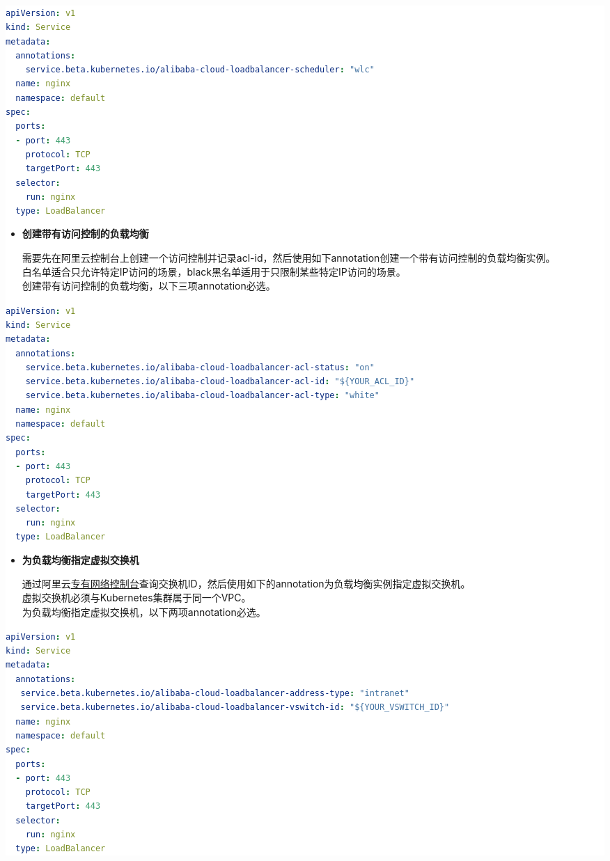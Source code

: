 
```yaml
apiVersion: v1
kind: Service
metadata:
  annotations:
    service.beta.kubernetes.io/alibaba-cloud-loadbalancer-scheduler: "wlc"
  name: nginx
  namespace: default
spec:
  ports:
  - port: 443
    protocol: TCP
    targetPort: 443
  selector:
    run: nginx
  type: LoadBalancer
```

- **创建带有访问控制的负载均衡**

  需要先在阿里云控制台上创建一个访问控制并记录acl-id，然后使用如下annotation创建一个带有访问控制的负载均衡实例。  
  白名单适合只允许特定IP访问的场景，black黑名单适用于只限制某些特定IP访问的场景。  
  创建带有访问控制的负载均衡，以下三项annotation必选。

```yaml
apiVersion: v1
kind: Service
metadata:
  annotations:
    service.beta.kubernetes.io/alibaba-cloud-loadbalancer-acl-status: "on"
    service.beta.kubernetes.io/alibaba-cloud-loadbalancer-acl-id: "${YOUR_ACL_ID}"
    service.beta.kubernetes.io/alibaba-cloud-loadbalancer-acl-type: "white"
  name: nginx
  namespace: default
spec:
  ports:
  - port: 443
    protocol: TCP
    targetPort: 443
  selector:
    run: nginx
  type: LoadBalancer
```

- **为负载均衡指定虚拟交换机**

  通过阿里云[专有网络控制台](https://vpc.console.aliyun.com)查询交换机ID，然后使用如下的annotation为负载均衡实例指定虚拟交换机。   
  虚拟交换机必须与Kubernetes集群属于同一个VPC。  
  为负载均衡指定虚拟交换机，以下两项annotation必选。

```yaml
apiVersion: v1
kind: Service
metadata:
  annotations:
   service.beta.kubernetes.io/alibaba-cloud-loadbalancer-address-type: "intranet"
   service.beta.kubernetes.io/alibaba-cloud-loadbalancer-vswitch-id: "${YOUR_VSWITCH_ID}"
  name: nginx
  namespace: default
spec:
  ports:
  - port: 443
    protocol: TCP
    targetPort: 443
  selector:
    run: nginx
  type: LoadBalancer
```